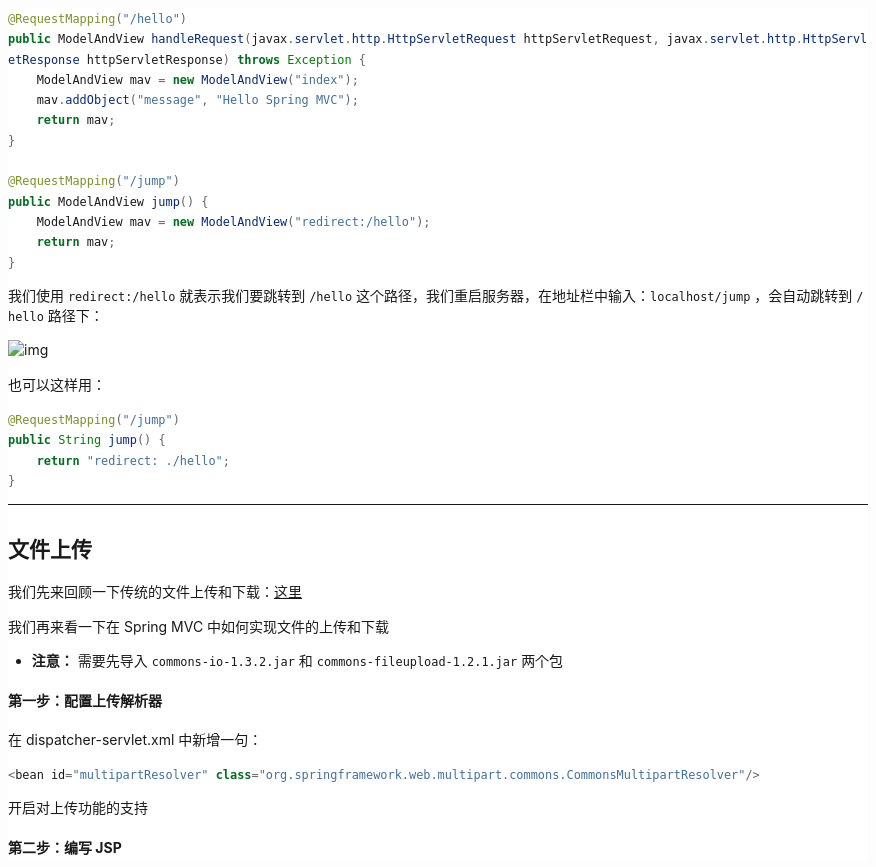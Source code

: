 

```java
@RequestMapping("/hello")
public ModelAndView handleRequest(javax.servlet.http.HttpServletRequest httpServletRequest, javax.servlet.http.HttpServletResponse httpServletResponse) throws Exception {
    ModelAndView mav = new ModelAndView("index");
    mav.addObject("message", "Hello Spring MVC");
    return mav;
}

@RequestMapping("/jump")
public ModelAndView jump() {
    ModelAndView mav = new ModelAndView("redirect:/hello");
    return mav;
}
```

我们使用 `redirect:/hello` 就表示我们要跳转到 `/hello` 这个路径，我们重启服务器，在地址栏中输入：`localhost/jump` ，会自动跳转到 `/hello` 路径下：

![img](https:////upload-images.jianshu.io/upload_images/7896890-390fb571e9f6ff03.png?imageMogr2/auto-orient/strip|imageView2/2/w/947/format/webp)

也可以这样用：



```java
@RequestMapping("/jump")
public String jump() {
    return "redirect: ./hello";
}
```

------

## 文件上传

我们先来回顾一下传统的文件上传和下载：[这里](https://www.jianshu.com/p/e7837435bf4c)

我们再来看一下在 Spring MVC 中如何实现文件的上传和下载

- **注意：** 需要先导入 `commons-io-1.3.2.jar` 和 `commons-fileupload-1.2.1.jar` 两个包

#### 第一步：配置上传解析器

在 dispatcher-servlet.xml 中新增一句：



```csharp
<bean id="multipartResolver" class="org.springframework.web.multipart.commons.CommonsMultipartResolver"/>
```

开启对上传功能的支持

#### 第二步：编写 JSP
